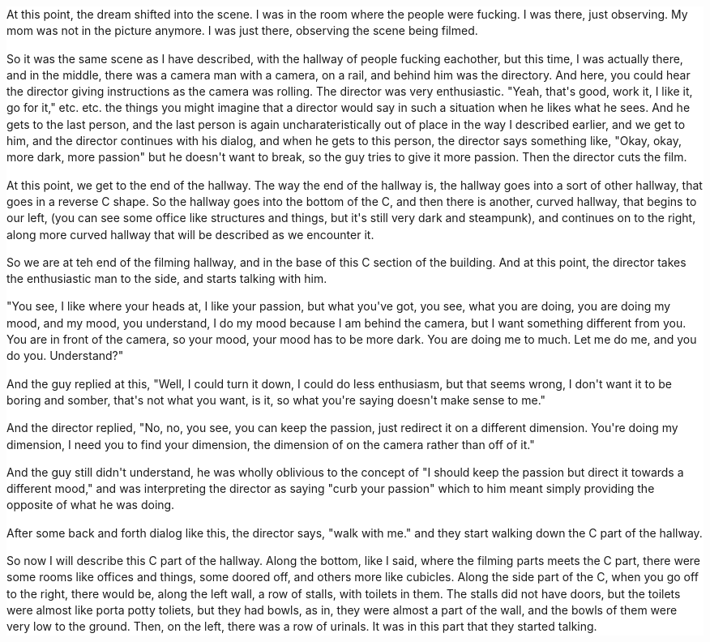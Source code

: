 At this point, the dream shifted into the scene. I was in the room where the
people were fucking. I was there, just observing. My mom was not in the picture
anymore. I was just there, observing the scene being filmed.

So it was the same scene as I have described, with the hallway of people
fucking eachother, but this time, I was actually there, and in the middle,
there was a camera man with a camera, on a rail, and behind him was the
directory. And here, you could hear the director giving instructions as the
camera was rolling. The director was very enthusiastic. "Yeah, that's good,
work it, I like it, go for it," etc. etc. the things you might imagine that a
director would say in such a situation when he likes what he sees. And he gets
to the last person, and the last person is again uncharateristically out of
place in the way I described earlier, and we get to him, and the director
continues with his dialog, and when he gets to this person, the director says
something like, "Okay, okay, more dark, more passion" but he doesn't want to
break, so the guy tries to give it more passion. Then the director cuts the
film.

At this point, we get to the end of the hallway. The way the end of the hallway
is, the hallway goes into a sort of other hallway, that goes in a reverse C
shape. So the hallway goes into the bottom of the C, and then there is another,
curved hallway, that begins to our left, (you can see some office like
structures and things, but it's still very dark and steampunk), and continues
on to the right, along more curved hallway that will be described as we
encounter it.

So we are at teh end of the filming hallway, and in the base of this C section
of the building. And at this point, the director takes the enthusiastic man to
the side, and starts talking with him.

"You see, I like where your heads at, I like your passion, but what you've got,
you see, what you are doing, you are doing my mood, and my mood, you
understand, I do my mood because I am behind the camera, but I want something
different from you. You are in front of the camera, so your mood, your mood has
to be more dark. You are doing me to much. Let me do me, and you do you.
Understand?"

And the guy replied at this, "Well, I could turn it down, I could do less
enthusiasm, but that seems wrong, I don't want it to be boring and somber,
that's not what you want, is it, so what you're saying doesn't make sense to
me."

And the director replied, "No, no, you see, you can keep the passion, just
redirect it on a different dimension. You're doing my dimension, I need you to
find your dimension, the dimension of on the camera rather than off of it."

And the guy still didn't understand, he was wholly oblivious to the concept of
"I should keep the passion but direct it towards a different mood," and was
interpreting the director as saying "curb your passion" which to him meant
simply providing the opposite of what he was doing.

After some back and forth dialog like this, the director says, "walk with me."
and they start walking down the C part of the hallway.

So now I will describe this C part of the hallway. Along the bottom, like I
said, where the filming parts meets the C part, there were some rooms like
offices and things, some doored off, and others more like cubicles. Along the
side part of the C, when you go off to the right, there would be, along the
left wall, a row of stalls, with toilets in them. The stalls did not have
doors, but the toilets were almost like porta potty toliets, but they had
bowls, as in, they were almost a part of the wall, and the bowls of them were
very low to the ground. Then, on the left, there was a row of urinals. It was
in this part that they started talking.
